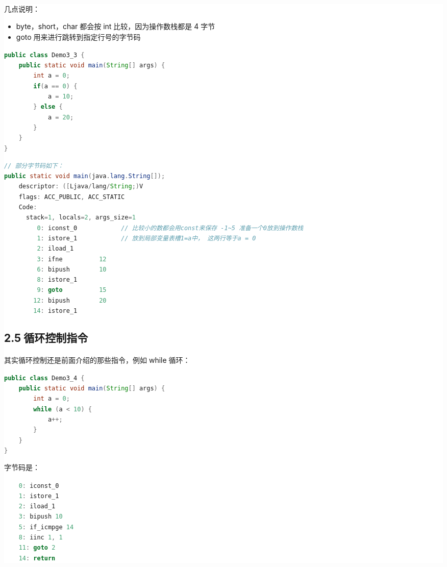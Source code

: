 几点说明：

- byte，short，char 都会按 int 比较，因为操作数栈都是 4 字节
- goto 用来进行跳转到指定行号的字节码

```java
public class Demo3_3 {
    public static void main(String[] args) {
        int a = 0;
        if(a == 0) {
            a = 10;
        } else {
            a = 20;
        }
    }
}
```

```java
// 部分字节码如下：
public static void main(java.lang.String[]);
    descriptor: ([Ljava/lang/String;)V
    flags: ACC_PUBLIC, ACC_STATIC
    Code:
      stack=1, locals=2, args_size=1
         0: iconst_0			// 比较小的数都会用const来保存 -1~5 准备一个0放到操作数栈
         1: istore_1			// 放到局部变量表槽1=a中， 这两行等于a = 0 
         2: iload_1
         3: ifne          12
         6: bipush        10
         8: istore_1
         9: goto          15
        12: bipush        20
        14: istore_1
```

## 2.5 循环控制指令

其实循环控制还是前面介绍的那些指令，例如 while 循环：

```java
public class Demo3_4 {
    public static void main(String[] args) {
        int a = 0;
        while (a < 10) {
            a++;
        }
    }
}
```

字节码是：

```java
    0: iconst_0
    1: istore_1
    2: iload_1
    3: bipush 10
    5: if_icmpge 14
    8: iinc 1, 1
    11: goto 2
    14: return
```
